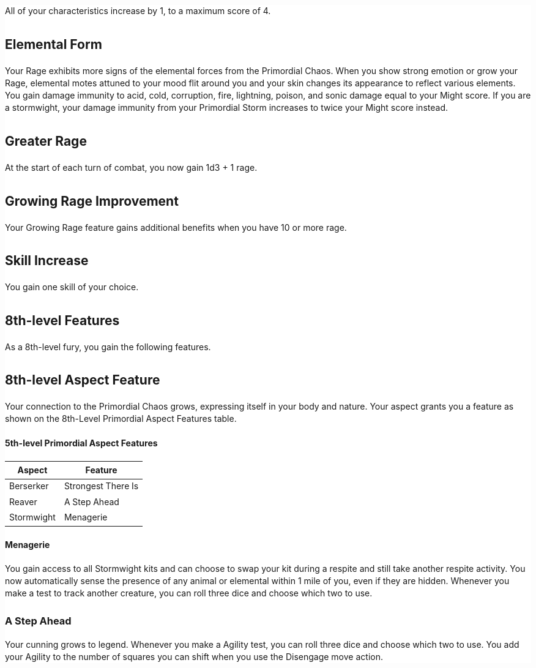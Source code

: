 All of your characteristics increase by 1, to a maximum score of 4.

## Elemental Form

Your Rage exhibits more signs of the elemental forces from the Primordial Chaos. When you show strong emotion or grow your Rage, elemental motes attuned to your mood flit around you and your skin changes its appearance to reflect various elements. You gain damage immunity to acid, cold, corruption, fire, lightning, poison, and sonic damage equal to your Might score. If you are a stormwight, your damage immunity from your Primordial Storm increases to twice your Might score instead.

## Greater Rage

At the start of each turn of combat, you now gain 1d3 + 1 rage.

## Growing Rage Improvement

Your Growing Rage feature gains additional benefits when you have 10 or more rage.

## Skill Increase

You gain one skill of your choice.

## 8th-level Features

As a 8th-level fury, you gain the following features.

## 8th-level Aspect Feature

Your connection to the Primordial Chaos grows, expressing itself in your body and nature. Your aspect grants you a feature as shown on the 8th-Level Primordial Aspect Features table.

#### **5th-level Primordial Aspect Features**

| Aspect     | Feature            |
| ---------- | ------------------ |
| Berserker  | Strongest There Is |
| Reaver     | A Step Ahead       |
| Stormwight | Menagerie          |

#### Menagerie

You gain access to all Stormwight kits and can choose to swap your kit during a respite and still take another respite activity. You now automatically sense the presence of any animal or elemental within 1 mile of you, even if they are hidden. Whenever you make a test to track another creature, you can roll three dice and choose which two to use.

### A Step Ahead

Your cunning grows to legend. Whenever you make a Agility test, you can roll three dice and choose which two to use. You add your Agility to the number of squares you can shift when you use the Disengage move action.
